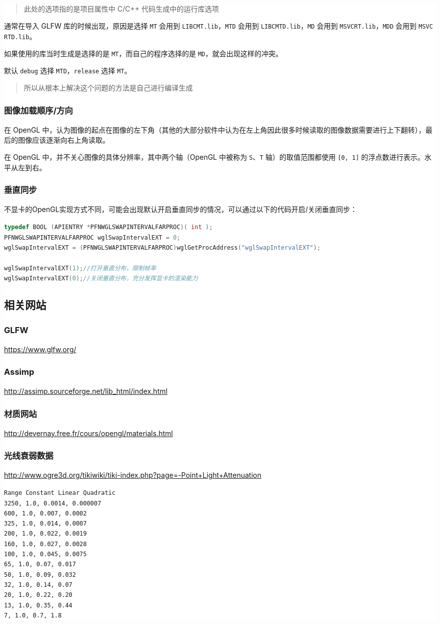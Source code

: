 > 此处的选项指的是项目属性中 C/C++ 代码生成中的运行库选项

通常在导入 GLFW 库的时候出现，原因是选择 `MT` 会用到 `LIBCMT.lib`，`MTD` 会用到 `LIBCMTD.lib`，`MD` 会用到 `MSVCRT.lib`，`MDD` 会用到 `MSVCRTD.lib`。

如果使用的库当时生成是选择的是 `MT`，而自己的程序选择的是 `MD`，就会出现这样的冲突。

默认 `debug` 选择 `MTD`，`release` 选择 `MT`。

> 所以从根本上解决这个问题的方法是自己进行编译生成

### 图像加载顺序/方向

在 OpenGL 中，认为图像的起点在图像的左下角（其他的大部分软件中认为在左上角因此很多时候读取的图像数据需要进行上下翻转），最后的图像应该逐渐向右上角读取。

在 OpenGL 中，并不关心图像的具体分辨率，其中两个轴（OpenGL 中被称为 `S`、`T` 轴）的取值范围都使用 `[0, 1]` 的浮点数进行表示。水平从左到右。

### 垂直同步

不显卡的OpenGL实现方式不同，可能会出现默认开启垂直同步的情况，可以通过以下的代码开启/关闭垂直同步：

```cpp
typedef BOOL (APIENTRY *PFNWGLSWAPINTERVALFARPROC)( int );
PFNWGLSWAPINTERVALFARPROC wglSwapIntervalEXT = 0;
wglSwapIntervalEXT = (PFNWGLSWAPINTERVALFARPROC)wglGetProcAddress("wglSwapIntervalEXT");

wglSwapIntervalEXT(1);//打开垂直分布，限制帧率
wglSwapIntervalEXT(0);//关闭垂直分布，充分发挥显卡的渲染能力
```

## 相关网站

### GLFW

https://www.glfw.org/

### Assimp

http://assimp.sourceforge.net/lib_html/index.html

### 材质网站

http://devernay.free.fr/cours/opengl/materials.html

### 光线衰弱数据

http://www.ogre3d.org/tikiwiki/tiki-index.php?page=-Point+Light+Attenuation

```
Range Constant Linear Quadratic
3250, 1.0, 0.0014, 0.000007
600, 1.0, 0.007, 0.0002
325, 1.0, 0.014, 0.0007
200, 1.0, 0.022, 0.0019
160, 1.0, 0.027, 0.0028
100, 1.0, 0.045, 0.0075
65, 1.0, 0.07, 0.017
50, 1.0, 0.09, 0.032
32, 1.0, 0.14, 0.07
20, 1.0, 0.22, 0.20
13, 1.0, 0.35, 0.44
7, 1.0, 0.7, 1.8
```
